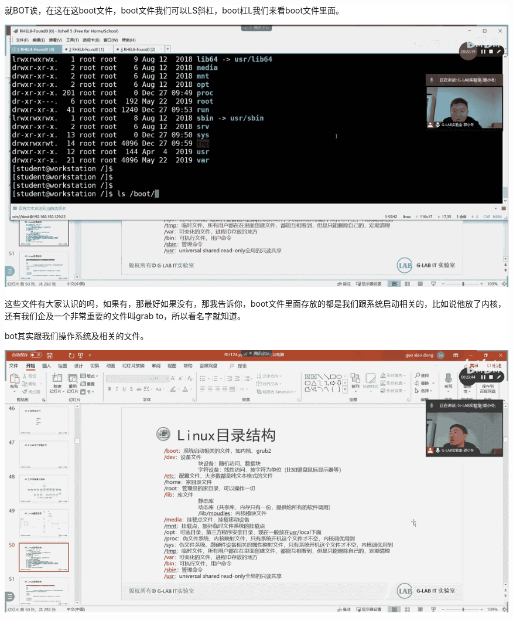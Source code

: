 就BOT诶，在这在这boot文件，boot文件我们可以LS斜杠，boot杠L我们来看boot文件里面。



![](img/6d531603ef2d0c77b5de741b72037419_63.png)

这些文件有大家认识的吗，如果有，那最好如果没有，那我告诉你，boot文件里面存放的都是我们跟系统启动相关的，比如说他放了内核，还有我们企及一个非常重要的文件叫grab to，所以看名字就知道。

bot其实跟我们操作系统及相关的文件。

![](img/6d531603ef2d0c77b5de741b72037419_65.png)

